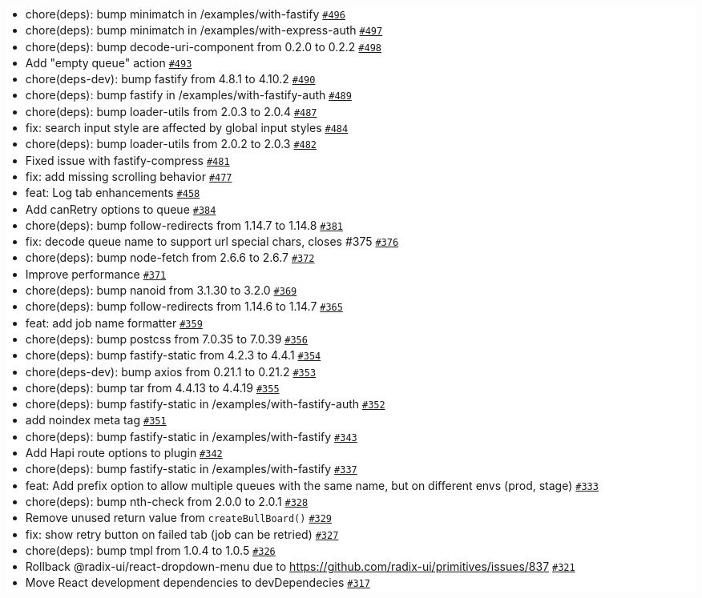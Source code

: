 - chore(deps): bump minimatch in /examples/with-fastify [`#496`](https://github.com/seeqnc/bull-board/pull/496)
- chore(deps): bump minimatch in /examples/with-express-auth [`#497`](https://github.com/seeqnc/bull-board/pull/497)
- chore(deps): bump decode-uri-component from 0.2.0 to 0.2.2 [`#498`](https://github.com/seeqnc/bull-board/pull/498)
- Add "empty queue" action [`#493`](https://github.com/seeqnc/bull-board/pull/493)
- chore(deps-dev): bump fastify from 4.8.1 to 4.10.2 [`#490`](https://github.com/seeqnc/bull-board/pull/490)
- chore(deps): bump fastify in /examples/with-fastify-auth [`#489`](https://github.com/seeqnc/bull-board/pull/489)
- chore(deps): bump loader-utils from 2.0.3 to 2.0.4 [`#487`](https://github.com/seeqnc/bull-board/pull/487)
- fix: search input style are affected by global input styles [`#484`](https://github.com/seeqnc/bull-board/pull/484)
- chore(deps): bump loader-utils from 2.0.2 to 2.0.3 [`#482`](https://github.com/seeqnc/bull-board/pull/482)
- Fixed issue with fastify-compress [`#481`](https://github.com/seeqnc/bull-board/pull/481)
- fix: add missing scrolling behavior [`#477`](https://github.com/seeqnc/bull-board/pull/477)
- feat: Log tab enhancements  [`#458`](https://github.com/seeqnc/bull-board/pull/458)
- Add canRetry options to queue [`#384`](https://github.com/seeqnc/bull-board/pull/384)
- chore(deps): bump follow-redirects from 1.14.7 to 1.14.8 [`#381`](https://github.com/seeqnc/bull-board/pull/381)
- fix: decode queue name to support url special chars, closes #375 [`#376`](https://github.com/seeqnc/bull-board/pull/376)
- chore(deps): bump node-fetch from 2.6.6 to 2.6.7 [`#372`](https://github.com/seeqnc/bull-board/pull/372)
- Improve performance [`#371`](https://github.com/seeqnc/bull-board/pull/371)
- chore(deps): bump nanoid from 3.1.30 to 3.2.0 [`#369`](https://github.com/seeqnc/bull-board/pull/369)
- chore(deps): bump follow-redirects from 1.14.6 to 1.14.7 [`#365`](https://github.com/seeqnc/bull-board/pull/365)
- feat: add job name formatter [`#359`](https://github.com/seeqnc/bull-board/pull/359)
- chore(deps): bump postcss from 7.0.35 to 7.0.39 [`#356`](https://github.com/seeqnc/bull-board/pull/356)
- chore(deps): bump fastify-static from 4.2.3 to 4.4.1 [`#354`](https://github.com/seeqnc/bull-board/pull/354)
- chore(deps-dev): bump axios from 0.21.1 to 0.21.2 [`#353`](https://github.com/seeqnc/bull-board/pull/353)
- chore(deps): bump tar from 4.4.13 to 4.4.19 [`#355`](https://github.com/seeqnc/bull-board/pull/355)
- chore(deps): bump fastify-static in /examples/with-fastify-auth [`#352`](https://github.com/seeqnc/bull-board/pull/352)
- add noindex meta tag [`#351`](https://github.com/seeqnc/bull-board/pull/351)
- chore(deps): bump fastify-static in /examples/with-fastify [`#343`](https://github.com/seeqnc/bull-board/pull/343)
- Add Hapi route options to plugin [`#342`](https://github.com/seeqnc/bull-board/pull/342)
- chore(deps): bump fastify-static in /examples/with-fastify [`#337`](https://github.com/seeqnc/bull-board/pull/337)
- feat: Add prefix option to allow multiple queues with the same name, but on different envs (prod, stage) [`#333`](https://github.com/seeqnc/bull-board/pull/333)
- chore(deps): bump nth-check from 2.0.0 to 2.0.1 [`#328`](https://github.com/seeqnc/bull-board/pull/328)
- Remove unused return value from `createBullBoard()` [`#329`](https://github.com/seeqnc/bull-board/pull/329)
- fix: show retry button on failed tab (job can be retried) [`#327`](https://github.com/seeqnc/bull-board/pull/327)
- chore(deps): bump tmpl from 1.0.4 to 1.0.5 [`#326`](https://github.com/seeqnc/bull-board/pull/326)
- Rollback @radix-ui/react-dropdown-menu due to https://github.com/radix-ui/primitives/issues/837 [`#321`](https://github.com/seeqnc/bull-board/pull/321)
- Move React development dependencies to devDependecies [`#317`](https://github.com/seeqnc/bull-board/pull/317)
